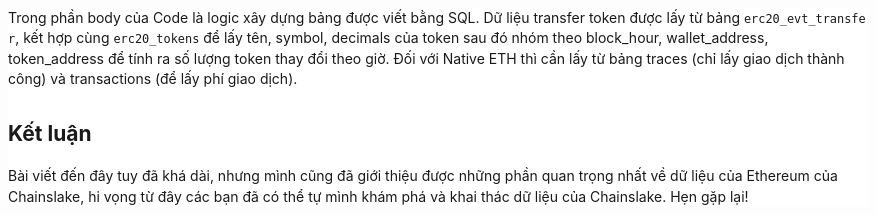Trong phần body của Code là logic xây dựng bảng được viết bằng SQL. Dữ liệu transfer token được lấy từ bảng `erc20_evt_transfer`, kết hợp cùng `erc20_tokens` để lấy tên, symbol, decimals của token sau đó nhóm theo block_hour, wallet_address, token_address để tính ra số lượng token thay đổi theo giờ. Đối với Native ETH thì cần lấy từ bảng traces (chỉ lấy giao dịch thành công) và transactions (để lấy phí giao dịch).


## Kết luận<a name="conclusion"></a>

Bài viết đến đây tuy đã khá dài, nhưng mình cũng đã giới thiệu được những phần quan trọng nhất về dữ liệu của Ethereum của Chainslake, hi vọng từ đây các bạn đã có thể tự mình khám phá và khai thác dữ liệu của Chainslake. Hẹn gặp lại!
